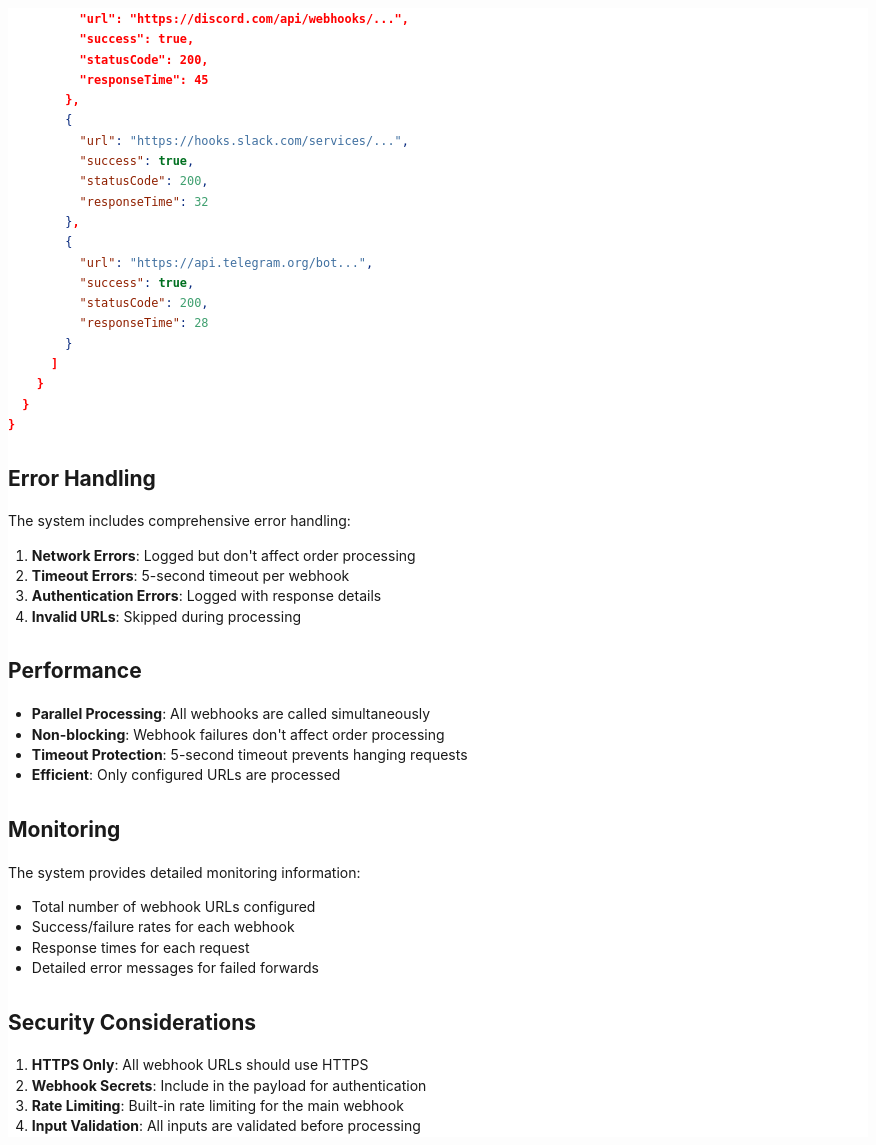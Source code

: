 ```json
          "url": "https://discord.com/api/webhooks/...",
          "success": true,
          "statusCode": 200,
          "responseTime": 45
        },
        {
          "url": "https://hooks.slack.com/services/...",
          "success": true,
          "statusCode": 200,
          "responseTime": 32
        },
        {
          "url": "https://api.telegram.org/bot...",
          "success": true,
          "statusCode": 200,
          "responseTime": 28
        }
      ]
    }
  }
}
```

## Error Handling

The system includes comprehensive error handling:

1. **Network Errors**: Logged but don't affect order processing
2. **Timeout Errors**: 5-second timeout per webhook
3. **Authentication Errors**: Logged with response details
4. **Invalid URLs**: Skipped during processing

## Performance

- **Parallel Processing**: All webhooks are called simultaneously
- **Non-blocking**: Webhook failures don't affect order processing
- **Timeout Protection**: 5-second timeout prevents hanging requests
- **Efficient**: Only configured URLs are processed

## Monitoring

The system provides detailed monitoring information:

- Total number of webhook URLs configured
- Success/failure rates for each webhook
- Response times for each request
- Detailed error messages for failed forwards

## Security Considerations

1. **HTTPS Only**: All webhook URLs should use HTTPS
2. **Webhook Secrets**: Include in the payload for authentication
3. **Rate Limiting**: Built-in rate limiting for the main webhook
4. **Input Validation**: All inputs are validated before processing
